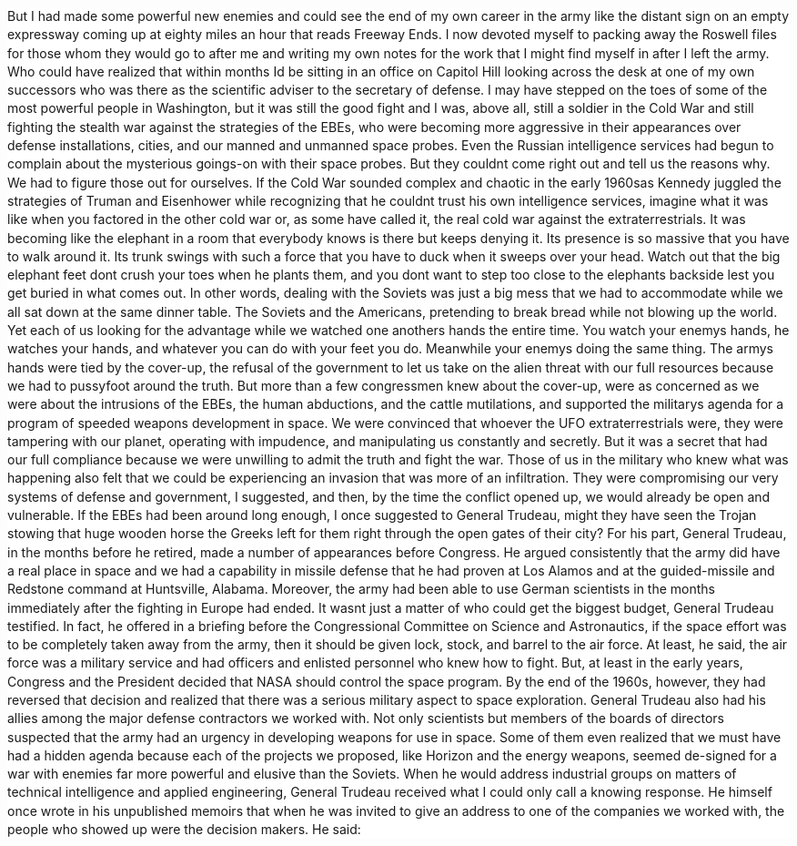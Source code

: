 But I had made some powerful new enemies and could see the end of my own career in the army like the distant sign on an empty expressway coming up at eighty miles an hour that reads Freeway Ends. I now devoted myself to packing away the Roswell files for those whom they would go to after me and writing my own notes for the work that I might find myself in after I left the army. Who could have realized that within months Id be sitting in an office on Capitol Hill looking across the desk at one of my own successors who was there as the scientific adviser to the secretary of defense.
I may have stepped on the toes of some of the most powerful people in Washington, but it was still the good fight and I was, above all, still a soldier in the Cold War and still fighting the stealth war against the strategies of the EBEs, who were becoming more aggressive in their appearances over defense installations, cities, and our manned and unmanned space probes. Even the Russian intelligence services had begun to complain about the mysterious goings-on with their space probes. But they couldnt come right out and tell us the reasons why. We had to figure those out for ourselves.
If the Cold War sounded complex and chaotic in the early 1960sas Kennedy juggled the strategies of Truman and Eisenhower while recognizing that he couldnt trust his own intelligence services, imagine what it was like when you factored in the other cold war or, as some have called it, the real cold war against the extraterrestrials. It was becoming like the elephant in a room that everybody knows is there but keeps denying it. Its presence is so massive that you have to walk around it. Its trunk swings with such a force that you have to duck when it sweeps over your head. Watch out that the big elephant feet dont crush your toes when he plants them, and you dont want to step too close to the elephants backside lest you get buried in what comes out.
In other words, dealing with the Soviets was just a big mess that we had to accommodate while we all sat down at the same dinner table. The Soviets and the Americans, pretending to break bread while not blowing up the world. Yet each of us looking for the advantage while we watched one anothers hands the entire time. You watch your enemys hands, he watches your hands, and whatever you can do with your feet you do. Meanwhile your enemys doing the same thing.
The armys hands were tied by the cover-up, the refusal of the government to let us take on the alien threat with our full resources because we had to pussyfoot around the truth. But more than a few congressmen knew about the cover-up, were as concerned as we were about the intrusions of the EBEs, the human abductions, and the cattle mutilations, and supported the militarys agenda for a program of speeded weapons development in space.
We were convinced that whoever the UFO extraterrestrials were, they were tampering with our planet, operating with impudence, and manipulating us constantly and secretly. But it was a secret that had our full compliance because we were unwilling to admit the truth and fight the war. Those of us in the military who knew what was happening also felt that we could be experiencing an invasion that was more of an infiltration. They were compromising our very systems of defense and government, I suggested, and then, by the time the conflict opened up, we would already be open and vulnerable. If the EBEs had been around long enough, I once suggested to General Trudeau, might they have seen the Trojan stowing that huge wooden horse the Greeks left for them right through the open gates of their city?
For his part, General Trudeau, in the months before he retired, made a number of appearances before Congress. He argued consistently that the army did have a real place in space and we had a capability in missile defense that he had proven at Los Alamos and at the guided-missile and Redstone command at Huntsville, Alabama. Moreover, the army had been able to use German scientists in the months immediately after the fighting in Europe had ended. It wasnt just a matter of who could get the biggest budget, General Trudeau testified. In fact, he offered in a briefing before the Congressional Committee on Science and Astronautics, if the space effort was to be completely taken away from the army, then it should be given lock, stock, and barrel to the air force.
At least, he said, the air force was a military service and had officers and enlisted personnel who knew how to fight. But, at least in the early years, Congress and the President decided that NASA should control the space program. By the end of the 1960s, however, they had reversed that decision and realized that there was a serious military aspect to space exploration.
General Trudeau also had his allies among the major defense contractors we worked with. Not only scientists but members of the boards of directors suspected that the army had an urgency in developing weapons for use in space. Some of them even realized that we must have had a hidden agenda because each of the projects we proposed, like Horizon and the energy weapons, seemed de-signed for a war with enemies far more powerful and elusive than the Soviets.
When he would address industrial groups on matters of technical intelligence and applied engineering, General Trudeau received what I could only call a knowing response. He himself once wrote in his unpublished memoirs that when he was invited to give an address to one of the companies we worked with, the people who showed up were the decision makers.
He said: